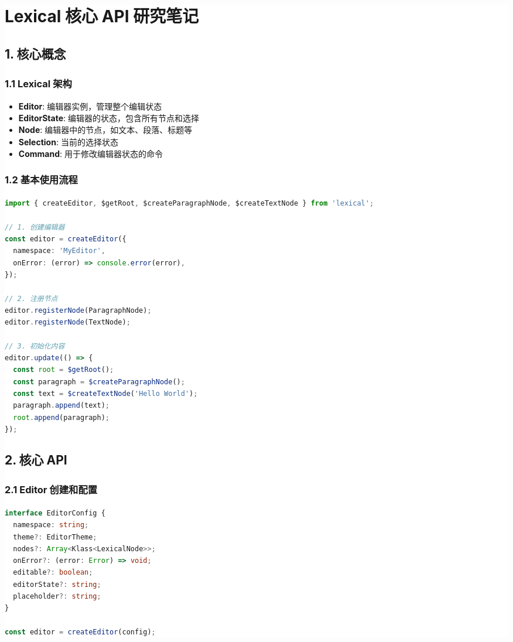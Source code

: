 # Lexical 核心 API 研究笔记

## 1. 核心概念

### 1.1 Lexical 架构
- **Editor**: 编辑器实例，管理整个编辑状态
- **EditorState**: 编辑器的状态，包含所有节点和选择
- **Node**: 编辑器中的节点，如文本、段落、标题等
- **Selection**: 当前的选择状态
- **Command**: 用于修改编辑器状态的命令

### 1.2 基本使用流程
```typescript
import { createEditor, $getRoot, $createParagraphNode, $createTextNode } from 'lexical';

// 1. 创建编辑器
const editor = createEditor({
  namespace: 'MyEditor',
  onError: (error) => console.error(error),
});

// 2. 注册节点
editor.registerNode(ParagraphNode);
editor.registerNode(TextNode);

// 3. 初始化内容
editor.update(() => {
  const root = $getRoot();
  const paragraph = $createParagraphNode();
  const text = $createTextNode('Hello World');
  paragraph.append(text);
  root.append(paragraph);
});
```

## 2. 核心 API

### 2.1 Editor 创建和配置
```typescript
interface EditorConfig {
  namespace: string;
  theme?: EditorTheme;
  nodes?: Array<Klass<LexicalNode>>;
  onError?: (error: Error) => void;
  editable?: boolean;
  editorState?: string;
  placeholder?: string;
}

const editor = createEditor(config);
```
